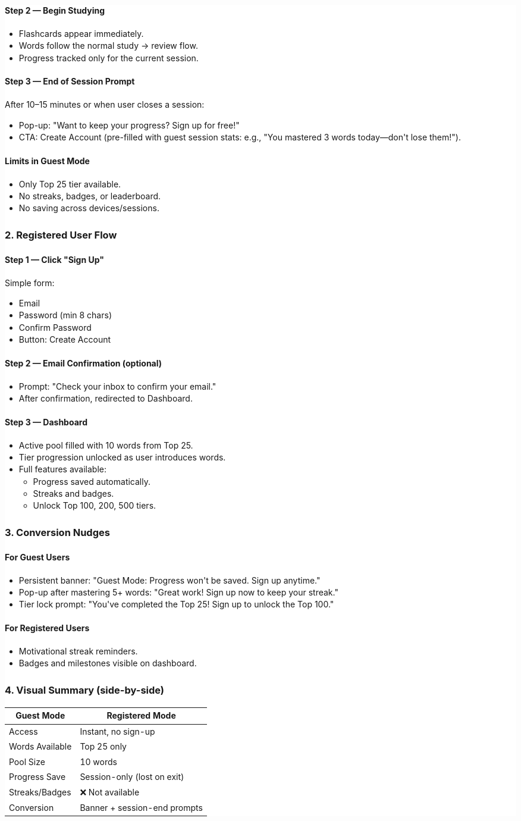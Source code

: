 #### Step 2 — Begin Studying
- Flashcards appear immediately.
- Words follow the normal study → review flow.
- Progress tracked only for the current session.

#### Step 3 — End of Session Prompt
After 10–15 minutes or when user closes a session:
- Pop-up: "Want to keep your progress? Sign up for free!"
- CTA: Create Account (pre-filled with guest session stats: e.g., "You mastered 3 words today—don't lose them!").

#### Limits in Guest Mode
- Only Top 25 tier available.
- No streaks, badges, or leaderboard.
- No saving across devices/sessions.

### 2. Registered User Flow

#### Step 1 — Click "Sign Up"
Simple form:
- Email
- Password (min 8 chars)
- Confirm Password
- Button: Create Account

#### Step 2 — Email Confirmation (optional)
- Prompt: "Check your inbox to confirm your email."
- After confirmation, redirected to Dashboard.

#### Step 3 — Dashboard
- Active pool filled with 10 words from Top 25.
- Tier progression unlocked as user introduces words.
- Full features available:
  - Progress saved automatically.
  - Streaks and badges.
  - Unlock Top 100, 200, 500 tiers.

### 3. Conversion Nudges

#### For Guest Users
- Persistent banner: "Guest Mode: Progress won't be saved. Sign up anytime."
- Pop-up after mastering 5+ words: "Great work! Sign up now to keep your streak."
- Tier lock prompt: "You've completed the Top 25! Sign up to unlock the Top 100."

#### For Registered Users
- Motivational streak reminders.
- Badges and milestones visible on dashboard.

### 4. Visual Summary (side-by-side)

| Guest Mode | Registered Mode |
|------------|-----------------|
| Access | Instant, no sign-up | Email + password login |
| Words Available | Top 25 only | All tiers (25 → 100 → 200 → 500) |
| Pool Size | 10 words | 10 words |
| Progress Save | Session-only (lost on exit) | Saved across sessions & devices |
| Streaks/Badges | ❌ Not available | ✅ Available |
| Conversion | Banner + session-end prompts | Not applicable |
